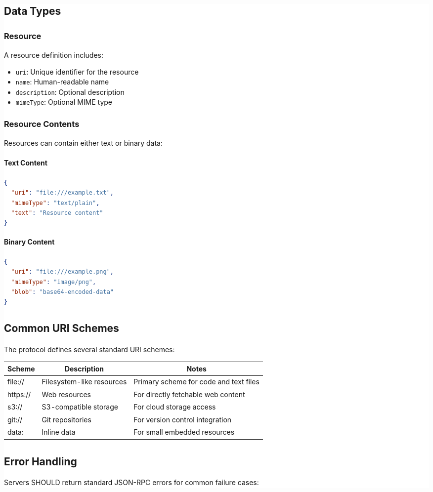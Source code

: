 ## Data Types

### Resource

A resource definition includes:

- `uri`: Unique identifier for the resource
- `name`: Human-readable name
- `description`: Optional description
- `mimeType`: Optional MIME type

### Resource Contents

Resources can contain either text or binary data:

#### Text Content
```json
{
  "uri": "file:///example.txt",
  "mimeType": "text/plain",
  "text": "Resource content"
}
```

#### Binary Content
```json
{
  "uri": "file:///example.png",
  "mimeType": "image/png",
  "blob": "base64-encoded-data"
}
```

## Common URI Schemes

The protocol defines several standard URI schemes:

| Scheme    | Description                           | Notes                                    |
|-----------|---------------------------------------|------------------------------------------|
| file://   | Filesystem-like resources             | Primary scheme for code and text files   |
| https://  | Web resources                         | For directly fetchable web content       |
| s3://     | S3-compatible storage                 | For cloud storage access                 |
| git://    | Git repositories                      | For version control integration          |
| data:     | Inline data                          | For small embedded resources             |

## Error Handling

Servers SHOULD return standard JSON-RPC errors for common failure cases:
